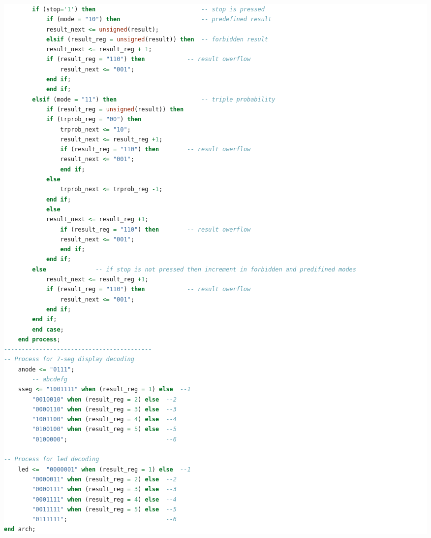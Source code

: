 ```vhdl
		if (stop='1') then                              -- stop is pressed 
		    if (mode = "10") then                       -- predefined result
			result_next <= unsigned(result);
		    elsif (result_reg = unsigned(result)) then  -- forbidden result
			result_next <= result_reg + 1;
			if (result_reg = "110") then            -- result owerflow
			    result_next <= "001";
			end if;
		    end if;
		elsif (mode = "11") then                        -- triple probability
		    if (result_reg = unsigned(result)) then
			if (trprob_reg = "00") then
			    trprob_next <= "10";
			    result_next <= result_reg +1;
			    if (result_reg = "110") then        -- result owerflow
				result_next <= "001";
			    end if;
			else
			    trprob_next <= trprob_reg -1;
			end if;
		    else
			result_next <= result_reg +1;
			    if (result_reg = "110") then        -- result owerflow
				result_next <= "001";
			    end if;
		    end if;
		else              -- if stop is not pressed then increment in forbidden and predifined modes
		    result_next <= result_reg +1;
			if (result_reg = "110") then            -- result owerflow  
			    result_next <= "001";                     
			end if;                              
		end if;
	    end case;        
	end process;
------------------------------------------
-- Process for 7-seg display decoding
    anode <= "0111";
    	-- abcdefg
    sseg <=	"1001111" when (result_reg = 1) else  --1
		"0010010" when (result_reg = 2) else  --2
		"0000110" when (result_reg = 3) else  --3
		"1001100" when (result_reg = 4) else  --4
		"0100100" when (result_reg = 5) else  --5
		"0100000";                            --6

-- Process for led decoding   
    led <=	"0000001" when (result_reg = 1) else  --1
		"0000011" when (result_reg = 2) else  --2
		"0000111" when (result_reg = 3) else  --3
		"0001111" when (result_reg = 4) else  --4
		"0011111" when (result_reg = 5) else  --5
		"0111111";                            --6 
end arch;
```
